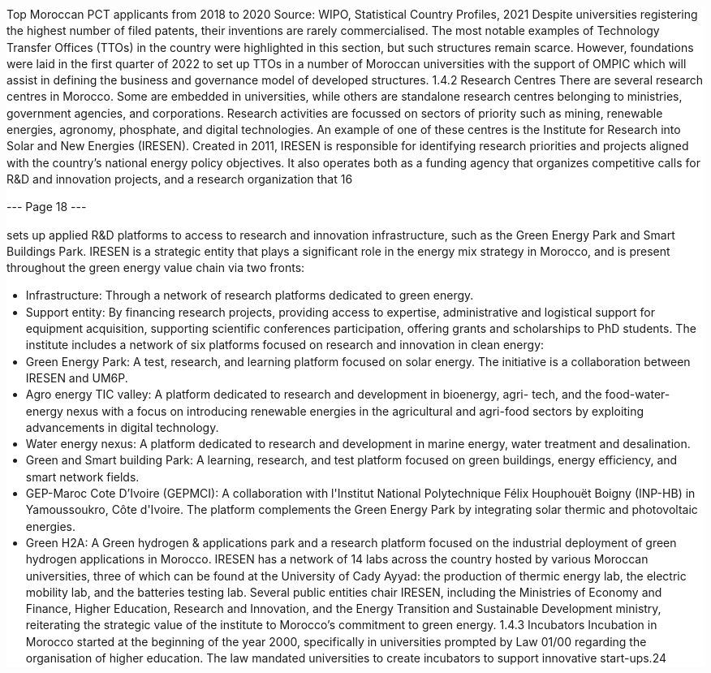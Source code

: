 Top Moroccan PCT applicants from 2018 to 2020
Source: WIPO, Statistical Country Profiles, 2021
Despite universities registering the highest number of filed patents, their inventions are rarely
commercialised. The most notable examples of Technology Transfer Offices (TTOs) in the country
were highlighted in this section, but such structures remain scarce. However, foundations were laid
in the first quarter of 2022 to set up TTOs in a number of Moroccan universities with the support of
OMPIC which will assist in defining the business and governance model of developed structures.
1.4.2 Research Centres
There are several research centres in Morocco. Some are embedded in universities, while others are
standalone research centres belonging to ministries, government agencies, and corporations.
Research activities are focussed on sectors of priority such as mining, renewable energies, agronomy,
phosphate, and digital technologies.
An example of one of these centres is the Institute for Research into Solar and New Energies
(IRESEN). Created in 2011, IRESEN is responsible for identifying research priorities and projects
aligned with the country’s national energy policy objectives. It also operates both as a funding agency
that organizes competitive calls for R&D and innovation projects, and a research organization that
16

--- Page 18 ---

sets up applied R&D platforms to access to research and innovation infrastructure, such as the Green
Energy Park and Smart Buildings Park.
IRESEN is a strategic entity that plays a significant role in the energy mix strategy in Morocco, and is
present throughout the green energy value chain via two fronts:
- Infrastructure: Through a network of research platforms dedicated to green energy.
- Support entity: By financing research projects, providing access to expertise, administrative and
logistical support for equipment acquisition, supporting scientific conferences participation,
offering grants and scholarships to PhD students.
The institute includes a network of six platforms focused on research and innovation in clean energy:
- Green Energy Park: A test, research, and learning platform focused on solar energy. The initiative
is a collaboration between IRESEN and UM6P.
- Agro energy TIC valley: A platform dedicated to research and development in bioenergy, agri-
tech, and the food-water-energy nexus with a focus on introducing renewable energies in the
agricultural and agri-food sectors by exploiting advancements in digital technology.
- Water energy nexus: A platform dedicated to research and development in marine energy, water
treatment and desalination.
- Green and Smart building Park: A learning, research, and test platform focused on green
buildings, energy efficiency, and smart network fields.
- GEP-Maroc Cote D’Ivoire (GEPMCI): A collaboration with l'Institut National Polytechnique Félix
Houphouët Boigny (INP-HB) in Yamoussoukro, Côte d'Ivoire. The platform complements the
Green Energy Park by integrating solar thermic and photovoltaic energies.
- Green H2A: A Green hydrogen & applications park and a research platform focused on the
industrial deployment of green hydrogen applications in Morocco.
IRESEN has a network of 14 labs across the country hosted by various Moroccan universities, three of
which can be found at the University of Cady Ayyad: the production of thermic energy lab, the
electric mobility lab, and the batteries testing lab. Several public entities chair IRESEN, including the
Ministries of Economy and Finance, Higher Education, Research and Innovation, and the Energy
Transition and Sustainable Development ministry, reiterating the strategic value of the institute to
Morocco’s commitment to green energy.
1.4.3 Incubators
Incubation in Morocco started at the beginning of the year 2000, specifically in universities prompted
by Law 01/00 regarding the organisation of higher education. The law mandated universities to
create incubators to support innovative start-ups.24